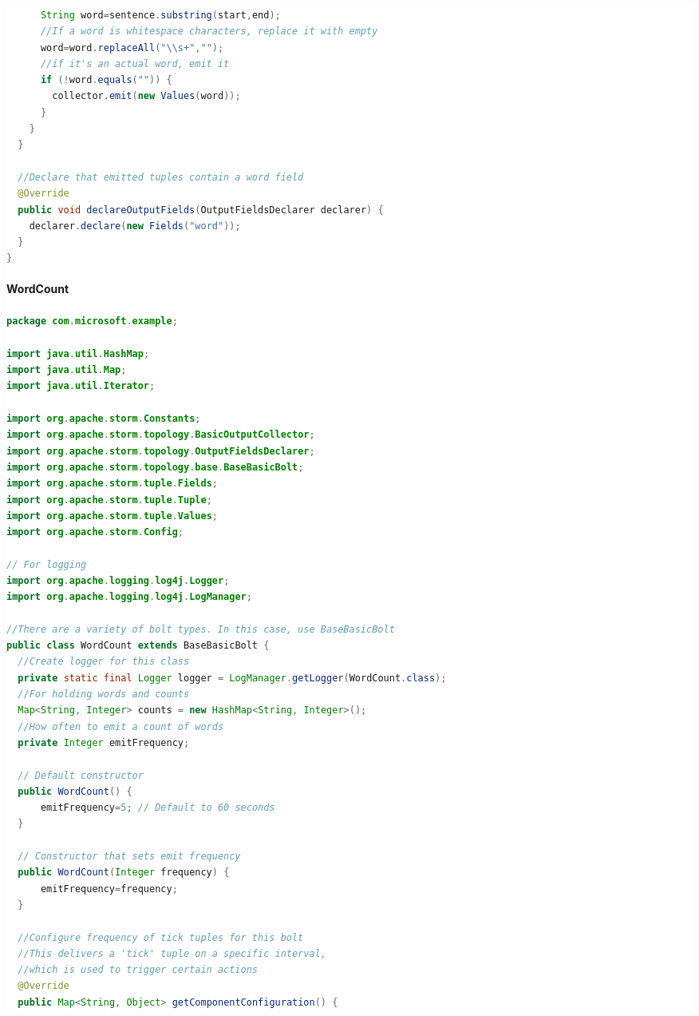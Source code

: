 ```java
      String word=sentence.substring(start,end);
      //If a word is whitespace characters, replace it with empty
      word=word.replaceAll("\\s+","");
      //if it's an actual word, emit it
      if (!word.equals("")) {
        collector.emit(new Values(word));
      }
    }
  }

  //Declare that emitted tuples contain a word field
  @Override
  public void declareOutputFields(OutputFieldsDeclarer declarer) {
    declarer.declare(new Fields("word"));
  }
}
```

#### WordCount

```java
package com.microsoft.example;

import java.util.HashMap;
import java.util.Map;
import java.util.Iterator;

import org.apache.storm.Constants;
import org.apache.storm.topology.BasicOutputCollector;
import org.apache.storm.topology.OutputFieldsDeclarer;
import org.apache.storm.topology.base.BaseBasicBolt;
import org.apache.storm.tuple.Fields;
import org.apache.storm.tuple.Tuple;
import org.apache.storm.tuple.Values;
import org.apache.storm.Config;

// For logging
import org.apache.logging.log4j.Logger;
import org.apache.logging.log4j.LogManager;

//There are a variety of bolt types. In this case, use BaseBasicBolt
public class WordCount extends BaseBasicBolt {
  //Create logger for this class
  private static final Logger logger = LogManager.getLogger(WordCount.class);
  //For holding words and counts
  Map<String, Integer> counts = new HashMap<String, Integer>();
  //How often to emit a count of words
  private Integer emitFrequency;

  // Default constructor
  public WordCount() {
      emitFrequency=5; // Default to 60 seconds
  }

  // Constructor that sets emit frequency
  public WordCount(Integer frequency) {
      emitFrequency=frequency;
  }

  //Configure frequency of tick tuples for this bolt
  //This delivers a 'tick' tuple on a specific interval,
  //which is used to trigger certain actions
  @Override
  public Map<String, Object> getComponentConfiguration() {
```